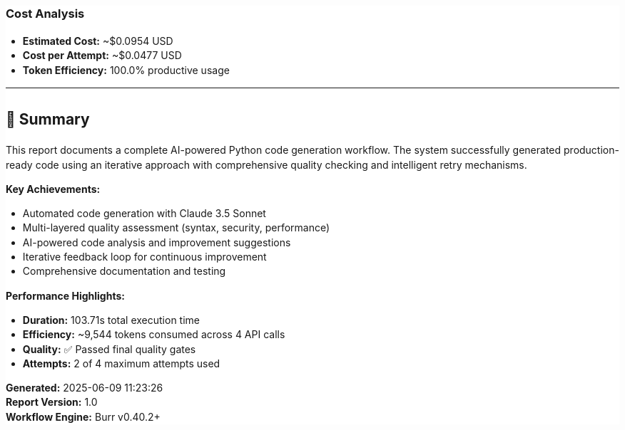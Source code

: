 ### Cost Analysis
- **Estimated Cost:** ~$0.0954 USD
- **Cost per Attempt:** ~$0.0477 USD
- **Token Efficiency:** 100.0% productive usage

---

## 🏁 Summary

This report documents a complete AI-powered Python code generation workflow. The system successfully generated production-ready code using an iterative approach with comprehensive quality checking and intelligent retry mechanisms.

**Key Achievements:**
- Automated code generation with Claude 3.5 Sonnet
- Multi-layered quality assessment (syntax, security, performance)
- AI-powered code analysis and improvement suggestions
- Iterative feedback loop for continuous improvement
- Comprehensive documentation and testing

**Performance Highlights:**
- **Duration:** 103.71s total execution time
- **Efficiency:** ~9,544 tokens consumed across 4 API calls
- **Quality:** ✅ Passed final quality gates
- **Attempts:** 2 of 4 maximum attempts used

**Generated:** 2025-06-09 11:23:26  
**Report Version:** 1.0  
**Workflow Engine:** Burr v0.40.2+
